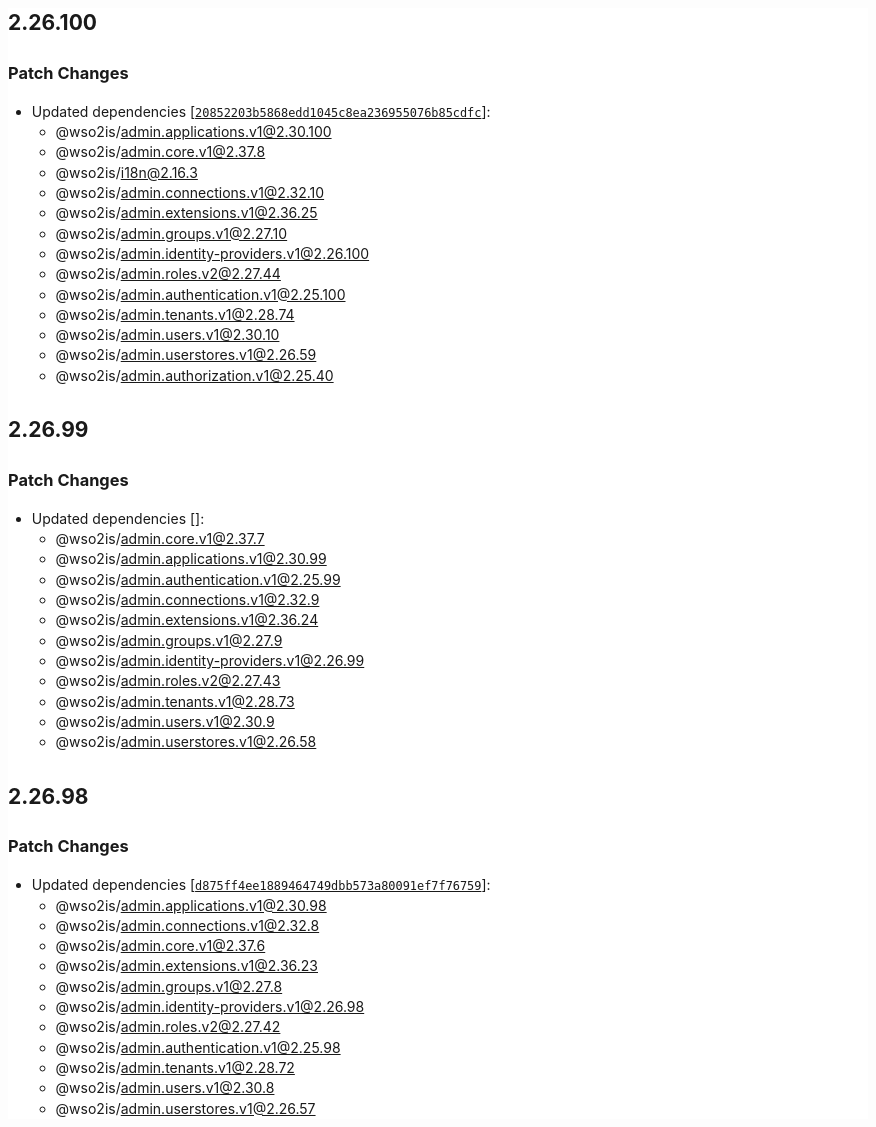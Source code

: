 ## 2.26.100

### Patch Changes

- Updated dependencies [[`20852203b5868edd1045c8ea236955076b85cdfc`](https://github.com/wso2/identity-apps/commit/20852203b5868edd1045c8ea236955076b85cdfc)]:
  - @wso2is/admin.applications.v1@2.30.100
  - @wso2is/admin.core.v1@2.37.8
  - @wso2is/i18n@2.16.3
  - @wso2is/admin.connections.v1@2.32.10
  - @wso2is/admin.extensions.v1@2.36.25
  - @wso2is/admin.groups.v1@2.27.10
  - @wso2is/admin.identity-providers.v1@2.26.100
  - @wso2is/admin.roles.v2@2.27.44
  - @wso2is/admin.authentication.v1@2.25.100
  - @wso2is/admin.tenants.v1@2.28.74
  - @wso2is/admin.users.v1@2.30.10
  - @wso2is/admin.userstores.v1@2.26.59
  - @wso2is/admin.authorization.v1@2.25.40

## 2.26.99

### Patch Changes

- Updated dependencies []:
  - @wso2is/admin.core.v1@2.37.7
  - @wso2is/admin.applications.v1@2.30.99
  - @wso2is/admin.authentication.v1@2.25.99
  - @wso2is/admin.connections.v1@2.32.9
  - @wso2is/admin.extensions.v1@2.36.24
  - @wso2is/admin.groups.v1@2.27.9
  - @wso2is/admin.identity-providers.v1@2.26.99
  - @wso2is/admin.roles.v2@2.27.43
  - @wso2is/admin.tenants.v1@2.28.73
  - @wso2is/admin.users.v1@2.30.9
  - @wso2is/admin.userstores.v1@2.26.58

## 2.26.98

### Patch Changes

- Updated dependencies [[`d875ff4ee1889464749dbb573a80091ef7f76759`](https://github.com/wso2/identity-apps/commit/d875ff4ee1889464749dbb573a80091ef7f76759)]:
  - @wso2is/admin.applications.v1@2.30.98
  - @wso2is/admin.connections.v1@2.32.8
  - @wso2is/admin.core.v1@2.37.6
  - @wso2is/admin.extensions.v1@2.36.23
  - @wso2is/admin.groups.v1@2.27.8
  - @wso2is/admin.identity-providers.v1@2.26.98
  - @wso2is/admin.roles.v2@2.27.42
  - @wso2is/admin.authentication.v1@2.25.98
  - @wso2is/admin.tenants.v1@2.28.72
  - @wso2is/admin.users.v1@2.30.8
  - @wso2is/admin.userstores.v1@2.26.57
